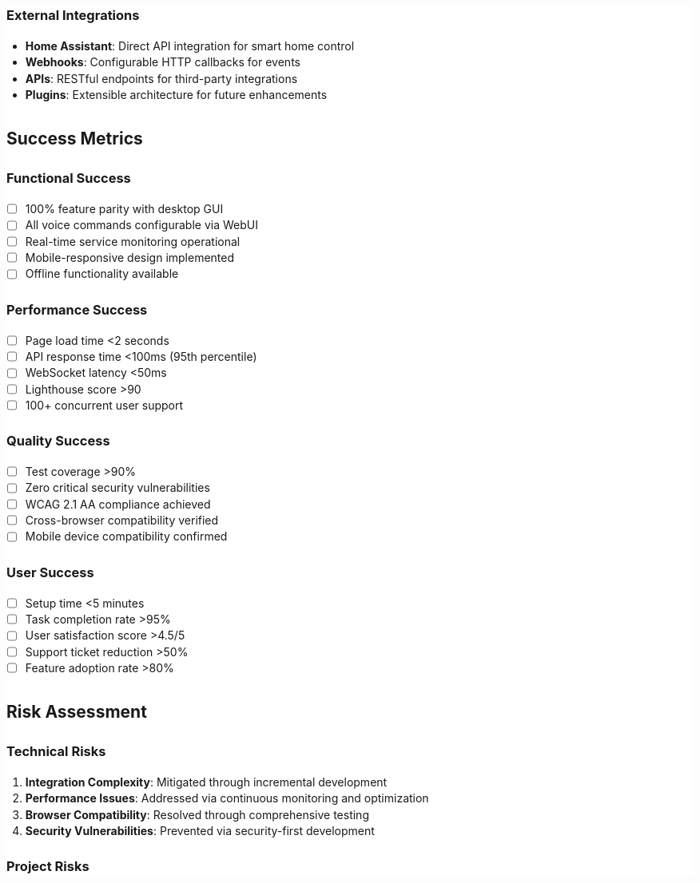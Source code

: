 ### External Integrations

- **Home Assistant**: Direct API integration for smart home control
- **Webhooks**: Configurable HTTP callbacks for events
- **APIs**: RESTful endpoints for third-party integrations
- **Plugins**: Extensible architecture for future enhancements

## Success Metrics

### Functional Success

- [ ] 100% feature parity with desktop GUI
- [ ] All voice commands configurable via WebUI
- [ ] Real-time service monitoring operational
- [ ] Mobile-responsive design implemented
- [ ] Offline functionality available

### Performance Success

- [ ] Page load time \<2 seconds
- [ ] API response time \<100ms (95th percentile)
- [ ] WebSocket latency \<50ms
- [ ] Lighthouse score >90
- [ ] 100+ concurrent user support

### Quality Success

- [ ] Test coverage >90%
- [ ] Zero critical security vulnerabilities
- [ ] WCAG 2.1 AA compliance achieved
- [ ] Cross-browser compatibility verified
- [ ] Mobile device compatibility confirmed

### User Success

- [ ] Setup time \<5 minutes
- [ ] Task completion rate >95%
- [ ] User satisfaction score >4.5/5
- [ ] Support ticket reduction >50%
- [ ] Feature adoption rate >80%

## Risk Assessment

### Technical Risks

1. **Integration Complexity**: Mitigated through incremental development
1. **Performance Issues**: Addressed via continuous monitoring and optimization
1. **Browser Compatibility**: Resolved through comprehensive testing
1. **Security Vulnerabilities**: Prevented via security-first development

### Project Risks
